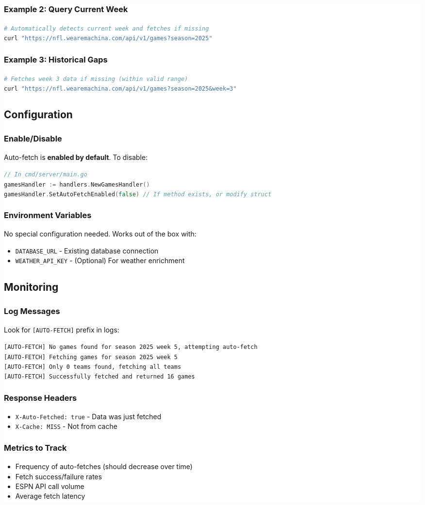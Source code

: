 
### Example 2: Query Current Week
```bash
# Automatically detects current week and fetches if missing
curl "https://nfl.wearemachina.com/api/v1/games?season=2025"
```

### Example 3: Historical Gaps
```bash
# Fetches week 3 data if missing (within valid range)
curl "https://nfl.wearemachina.com/api/v1/games?season=2025&week=3"
```

## Configuration

### Enable/Disable
Auto-fetch is **enabled by default**. To disable:

```go
// In cmd/server/main.go
gamesHandler := handlers.NewGamesHandler()
gamesHandler.SetAutoFetchEnabled(false) // If method exists, or modify struct
```

### Environment Variables
No special configuration needed. Works out of the box with:
- `DATABASE_URL` - Existing database connection
- `WEATHER_API_KEY` - (Optional) For weather enrichment

## Monitoring

### Log Messages
Look for `[AUTO-FETCH]` prefix in logs:

```
[AUTO-FETCH] No games found for season 2025 week 5, attempting auto-fetch
[AUTO-FETCH] Fetching games for season 2025 week 5
[AUTO-FETCH] Only 0 teams found, fetching all teams
[AUTO-FETCH] Successfully fetched and returned 16 games
```

### Response Headers
- `X-Auto-Fetched: true` - Data was just fetched
- `X-Cache: MISS` - Not from cache

### Metrics to Track
- Frequency of auto-fetches (should decrease over time)
- Fetch success/failure rates
- ESPN API call volume
- Average fetch latency
